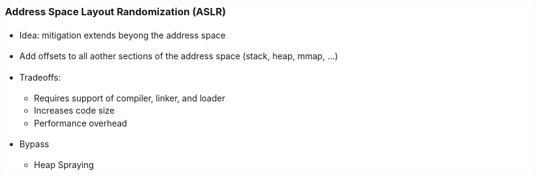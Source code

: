 ### Address Space Layout Randomization (ASLR)

- Idea: mitigation extends beyong the address space
- Add offsets to all aother sections of the address space (stack, heap, mmap, ...)
- Tradeoffs:

  - Requires support of compiler, linker, and loader
  - Increases code size
  - Performance overhead

- Bypass

  - Heap Spraying
